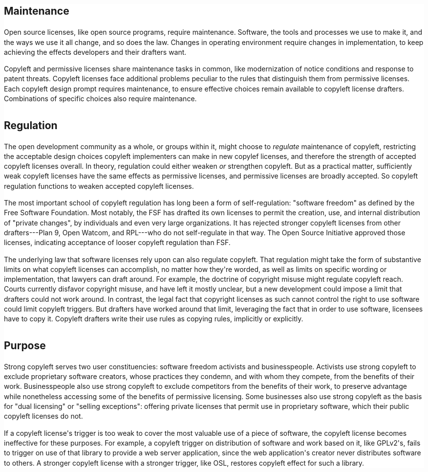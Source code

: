 ## Maintenance

Open source licenses, like open source programs, require maintenance.  Software, the tools and processes we use to make it, and the ways we use it all change, and so does the law.  Changes in operating environment require changes in implementation, to keep achieving the effects developers and their drafters want.

Copyleft and permissive licenses share maintenance tasks in common, like modernization of notice conditions and response to patent threats.  Copyleft licenses face additional problems peculiar to the rules that distinguish them from permissive licenses.  Each copyleft design prompt requires maintenance, to ensure effective choices remain available to copyleft license drafters.  Combinations of specific choices also require maintenance.

## Regulation

The open development community as a whole, or groups within it, might choose to _regulate_ maintenance of copyleft, restricting the acceptable design choices copyleft implementers can make in new copylef licenses, and therefore the strength of accepted copyleft licenses overall.  In theory, regulation could either weaken _or_ strengthen copyleft.  But as a practical matter, sufficiently weak copyleft licenses have the same effects as permissive licenses, and permissive licenses are broadly accepted.  So copyleft regulation functions to weaken accepted copyleft licenses.

The most important school of copyleft regulation has long been a form of self-regulation: "software freedom" as defined by the Free Software Foundation.  Most notably, the FSF has drafted its own licenses to permit the creation, use, and internal distribution of "private changes", by individuals and even very large organizations.  It has rejected stronger copyleft licenses from other drafters---Plan 9, Open Watcom, and RPL---who do not self-regulate in that way.  The Open Source Initiative approved those licenses, indicating acceptance of looser copyleft regulation than FSF.

The underlying law that software licenses rely upon can also regulate copyleft.  That regulation might take the form of substantive limits on what copyleft licenses can accomplish, no matter how they're worded, as well as limits on specific wording or implementation, that lawyers can draft around.  For example, the doctrine of copyright misuse might regulate copyleft reach.  Courts currently disfavor copyright misuse, and have left it mostly unclear, but a new development could impose a limit that drafters could not work around.  In contrast, the legal fact that copyright licenses as such cannot control the right to use software could limit copyleft triggers.  But drafters have worked around that limit, leveraging the fact that in order to use software, licensees have to copy it.  Copyleft drafters write their use rules as copying rules, implicitly or explicitly.

## Purpose

Strong copyleft serves two user constituencies: software freedom activists and businesspeople.  Activists use strong copyleft to exclude proprietary software creators, whose practices they condemn, and with whom they compete, from the benefits of their work.  Businesspeople also use strong copyleft to exclude competitors from the benefits of their work, to preserve advantage while nonetheless accessing some of the benefits of permissive licensing.  Some businesses also use strong copyleft as the basis for "dual licensing" or "selling exceptions": offering private licenses that permit use in proprietary software, which their public copyleft licenses do not.

If a copyleft license's trigger is too weak to cover the most valuable use of a piece of software, the copyleft license becomes ineffective for these purposes.  For example, a copyleft trigger on distribution of software and work based on it, like GPLv2's, fails to trigger on use of that library to provide a web server application, since the web application's creator never distributes software to others.  A stronger copyleft license with a stronger trigger, like OSL, restores copyleft effect for such a library.
